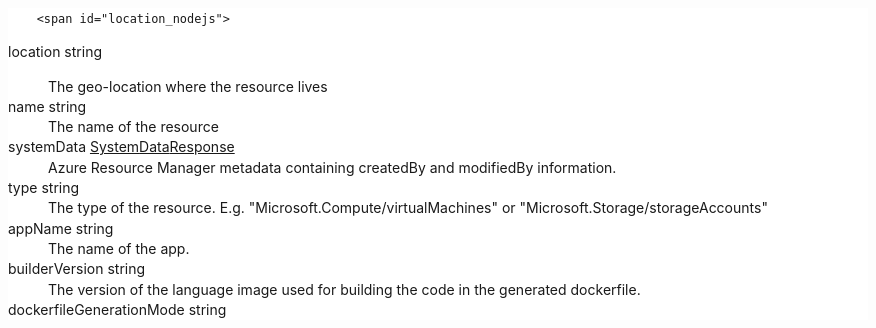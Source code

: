         <span id="location_nodejs">
<a data-swiftype-name="resource-property" data-swiftype-type="text" href="#location_nodejs" style="color: inherit; text-decoration: inherit;">location</a>
</span>
        <span class="property-indicator"></span>
        <span class="property-type">string</span>
    </dt>
    <dd>The geo-location where the resource lives</dd><dt class="property-"
            title="">
        <span id="name_nodejs">
<a data-swiftype-name="resource-property" data-swiftype-type="text" href="#name_nodejs" style="color: inherit; text-decoration: inherit;">name</a>
</span>
        <span class="property-indicator"></span>
        <span class="property-type">string</span>
    </dt>
    <dd>The name of the resource</dd><dt class="property-"
            title="">
        <span id="systemdata_nodejs">
<a data-swiftype-name="resource-property" data-swiftype-type="text" href="#systemdata_nodejs" style="color: inherit; text-decoration: inherit;">system<wbr>Data</a>
</span>
        <span class="property-indicator"></span>
        <span class="property-type"><a href="#systemdataresponse">System<wbr>Data<wbr>Response</a></span>
    </dt>
    <dd>Azure Resource Manager metadata containing createdBy and modifiedBy information.</dd><dt class="property-"
            title="">
        <span id="type_nodejs">
<a data-swiftype-name="resource-property" data-swiftype-type="text" href="#type_nodejs" style="color: inherit; text-decoration: inherit;">type</a>
</span>
        <span class="property-indicator"></span>
        <span class="property-type">string</span>
    </dt>
    <dd>The type of the resource. E.g. &quot;Microsoft.Compute/virtualMachines&quot; or &quot;Microsoft.Storage/storageAccounts&quot;</dd><dt class="property-"
            title="">
        <span id="appname_nodejs">
<a data-swiftype-name="resource-property" data-swiftype-type="text" href="#appname_nodejs" style="color: inherit; text-decoration: inherit;">app<wbr>Name</a>
</span>
        <span class="property-indicator"></span>
        <span class="property-type">string</span>
    </dt>
    <dd>The name of the app.</dd><dt class="property-"
            title="">
        <span id="builderversion_nodejs">
<a data-swiftype-name="resource-property" data-swiftype-type="text" href="#builderversion_nodejs" style="color: inherit; text-decoration: inherit;">builder<wbr>Version</a>
</span>
        <span class="property-indicator"></span>
        <span class="property-type">string</span>
    </dt>
    <dd>The version of the language image used for building the code in the generated dockerfile.</dd><dt class="property-"
            title="">
        <span id="dockerfilegenerationmode_nodejs">
<a data-swiftype-name="resource-property" data-swiftype-type="text" href="#dockerfilegenerationmode_nodejs" style="color: inherit; text-decoration: inherit;">dockerfile<wbr>Generation<wbr>Mode</a>
</span>
        <span class="property-indicator"></span>
        <span class="property-type">string</span>
    </dt>